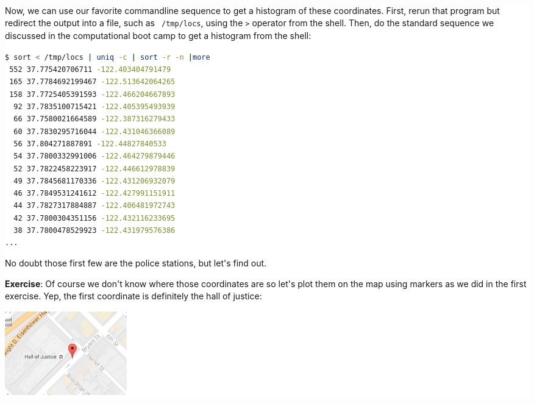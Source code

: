 Now, we can use our favorite commandline sequence to get a histogram of these coordinates. First, rerun that program but redirect the output into a file, such as ` /tmp/locs`, using the `>` operator from the shell. Then, do the standard sequence we discussed in the computational boot camp to get a histogram from the shell:

```bash
$ sort < /tmp/locs | uniq -c | sort -r -n |more
 552 37.775420706711 -122.403404791479
 165 37.7784692199467 -122.513642064265
 158 37.7725405391593 -122.466204667893
  92 37.7835100715421 -122.405395493939
  66 37.7580021664589 -122.387316279433
  60 37.7830295716044 -122.431046366089
  56 37.804271887891 -122.44827840533
  54 37.7800332991006 -122.464279879446
  52 37.7822458223917 -122.446612978839
  49 37.7845681170336 -122.431206932079
  46 37.7849531241612 -122.427991151911
  44 37.7827317884887 -122.406481972743
  42 37.7800304351156 -122.432116233695
  38 37.7800478529923 -122.431979576386
...
```

No doubt those first few are the police stations, but let's find out.

**Exercise**: Of course we don't know where those coordinates are so let's plot them on the map using markers as we did in the first exercise. Yep, the first coordinate is definitely the hall of justice:

<img src=figures/hallofjustice.png width=200>
